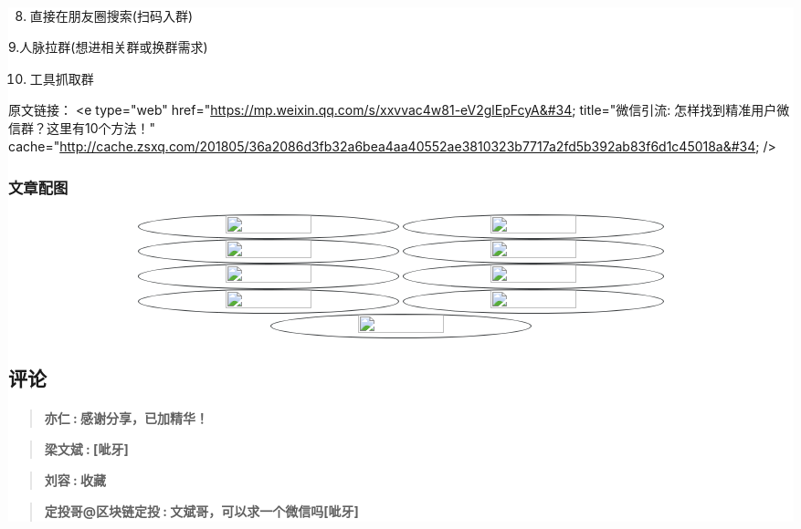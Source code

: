 8. 直接在朋友圈搜索(扫码入群)

9.人脉拉群(想进相关群或换群需求)

10. 工具抓取群

原文链接： &lt;e type=&#34;web&#34; href=&#34;https://mp.weixin.qq.com/s/xxvvac4w81-eV2glEpFcyA&#34; title=&#34;微信引流: 怎样找到精准用户微信群？这里有10个方法！&#34; cache=&#34;http://cache.zsxq.com/201805/36a2086d3fb32a6bea4aa40552ae3810323b7717a2fd5b392ab83f6d1c45018a&#34; /&gt;
</div>

### 文章配图

<div class="image" align="center">

<img src="https://images.zsxq.com/FrORAmxGVUepGoZM4iv3v6IaG1kC?e=1590940799&amp;token=kIxbL07-8jAj8w1n4s9zv64FuZZNEATmlU_Vm6zD:3HsmjUZy77b9Ei4pPPlAHPRZ-XY=" width="33%" height="33%" style="border:1px solid;border-radius:50%; color:#3c3f41"/>

<img src="https://images.zsxq.com/FkM83Nfr3UGPXwidUnI4Z_BfxzvK?e=1590940799&amp;token=kIxbL07-8jAj8w1n4s9zv64FuZZNEATmlU_Vm6zD:wVkKofndEvtb8waMW_UKtwLphrc=" width="33%" height="33%" style="border:1px solid;border-radius:50%; color:#3c3f41"/>

<img src="https://images.zsxq.com/Fggs1CN48smo7Z6JE0PE-huOaqut?imageMogr2/auto-orient/thumbnail/800x/format/jpg/blur/1x0/quality/75&amp;e=1590940799&amp;token=kIxbL07-8jAj8w1n4s9zv64FuZZNEATmlU_Vm6zD:9c1DQ82IvhUCFTZgvPm0Mmsizhc=" width="33%" height="33%" style="border:1px solid;border-radius:50%; color:#3c3f41"/>

<img src="https://images.zsxq.com/FjMyVpqevwPHkuTEI92UAXRHdeQW?e=1590940799&amp;token=kIxbL07-8jAj8w1n4s9zv64FuZZNEATmlU_Vm6zD:Ak74cBhkbd--7JTE44r1L5WdWhk=" width="33%" height="33%" style="border:1px solid;border-radius:50%; color:#3c3f41"/>

<img src="https://images.zsxq.com/FiA53ErjujGuTRoBOQzTWxtJozhU?imageMogr2/auto-orient/thumbnail/800x/format/jpg/blur/1x0/quality/75&amp;e=1590940799&amp;token=kIxbL07-8jAj8w1n4s9zv64FuZZNEATmlU_Vm6zD:UIhId406K_KWIFS6Pu_G5Y2YBxQ=" width="33%" height="33%" style="border:1px solid;border-radius:50%; color:#3c3f41"/>

<img src="https://images.zsxq.com/FhTPHCuFxHE8fZxi_XQ8clco0Bx9?imageMogr2/auto-orient/thumbnail/800x/format/jpg/blur/1x0/quality/75&amp;e=1590940799&amp;token=kIxbL07-8jAj8w1n4s9zv64FuZZNEATmlU_Vm6zD:U12a7gg-Y00_fVKu6d_dv0B87QU=" width="33%" height="33%" style="border:1px solid;border-radius:50%; color:#3c3f41"/>

<img src="https://images.zsxq.com/FsdFVGYM-_0puDpF1fcEdrRDNrv3?e=1590940799&amp;token=kIxbL07-8jAj8w1n4s9zv64FuZZNEATmlU_Vm6zD:oK9JWhSlZ6cJZqcVfWANWojwBuI=" width="33%" height="33%" style="border:1px solid;border-radius:50%; color:#3c3f41"/>

<img src="https://images.zsxq.com/Fg8t216zWEVrzes7zxvKnerSInlY?e=1590940799&amp;token=kIxbL07-8jAj8w1n4s9zv64FuZZNEATmlU_Vm6zD:l3IAg1BSTnPhXoZkuO7d0Z1xPAE=" width="33%" height="33%" style="border:1px solid;border-radius:50%; color:#3c3f41"/>

<img src="https://images.zsxq.com/FoNH9HERtrIUG3ksKFxfiQRC1S8s?e=1590940799&amp;token=kIxbL07-8jAj8w1n4s9zv64FuZZNEATmlU_Vm6zD:szEu7s23syWSkhVkHItZdmYVqik=" width="33%" height="33%" style="border:1px solid;border-radius:50%; color:#3c3f41"/>

</div>


## 评论

<div align="left">
<div>

<blockquote >
<span> <strong>亦仁 : 感谢分享，已加精华！ </strong></span>
</blockquote>

<blockquote >
<span> <strong>梁文斌 : [呲牙] </strong></span>
</blockquote>

<blockquote >
<span> <strong>刘容 : 收藏 </strong></span>
</blockquote>

<blockquote >
<span> <strong>定投哥@区块链定投 : 文斌哥，可以求一个微信吗[呲牙] </strong></span>
</blockquote>
